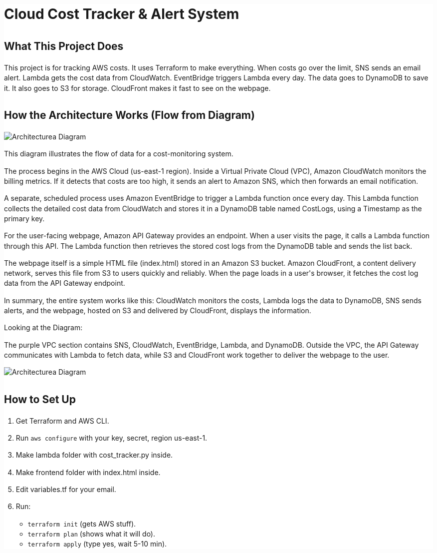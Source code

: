 # Cloud Cost Tracker & Alert System

## What This Project Does
This project is for tracking AWS costs. It uses Terraform to make everything. When costs go over the limit, SNS sends an email alert. Lambda gets the cost data from CloudWatch. EventBridge triggers Lambda every day. The data goes to DynamoDB to save it. It also goes to S3 for storage. CloudFront makes it fast to see on the webpage.

## How the Architecture Works (Flow from Diagram)
![Architecturea Diagram](https://github.com/user-attachments/assets/c0db03e6-1385-4e36-aaa6-1000c9322a5c)

This diagram illustrates the flow of data for a cost-monitoring system.

The process begins in the AWS Cloud (us-east-1 region). Inside a Virtual Private Cloud (VPC), Amazon CloudWatch monitors the billing metrics. If it detects that costs are too high, it sends an alert to Amazon SNS, which then forwards an email notification.

A separate, scheduled process uses Amazon EventBridge to trigger a Lambda function once every day. This Lambda function collects the detailed cost data from CloudWatch and stores it in a DynamoDB table named CostLogs, using a Timestamp as the primary key.

For the user-facing webpage, Amazon API Gateway provides an endpoint. When a user visits the page, it calls a Lambda function through this API. The Lambda function then retrieves the stored cost logs from the DynamoDB table and sends the list back.

The webpage itself is a simple HTML file (index.html) stored in an Amazon S3 bucket. Amazon CloudFront, a content delivery network, serves this file from S3 to users quickly and reliably. When the page loads in a user's browser, it fetches the cost log data from the API Gateway endpoint.

In summary, the entire system works like this: CloudWatch monitors the costs, Lambda logs the data to DynamoDB, SNS sends alerts, and the webpage, hosted on S3 and delivered by CloudFront, displays the information.

Looking at the Diagram:

The purple VPC section contains SNS, CloudWatch, EventBridge, Lambda, and DynamoDB. Outside the VPC, the API Gateway communicates with Lambda to fetch data, while S3 and CloudFront work together to deliver the webpage to the user.

![Architecturea Diagram](https://github.com/user-attachments/assets/c0db03e6-1385-4e36-aaa6-1000c9322a5c)

## How to Set Up
1. Get Terraform and AWS CLI.
2. Run `aws configure` with your key, secret, region us-east-1.
3. Make lambda folder with cost_tracker.py inside.
4. Make frontend folder with index.html inside.
5. Edit variables.tf for your email.

6. Run:
   - `terraform init` (gets AWS stuff).
   - `terraform plan` (shows what it will do).
   - `terraform apply` (type yes, wait 5-10 min).
